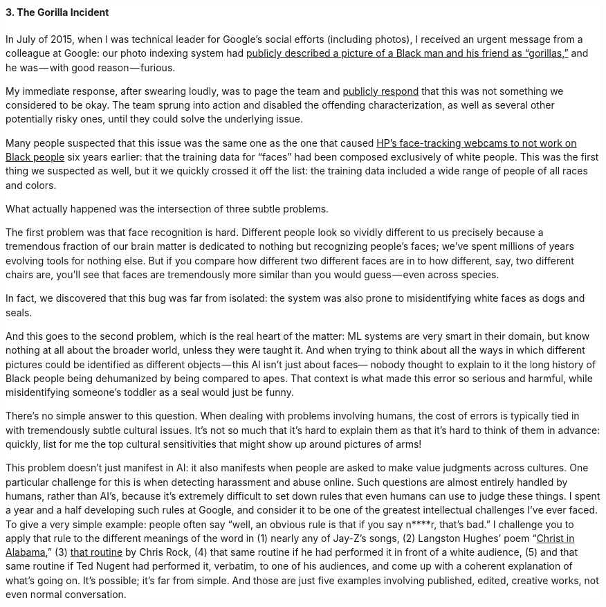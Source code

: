 #### 3. The Gorilla Incident

In July of 2015, when I was technical leader for Google’s social efforts (including photos), I received an urgent message from a colleague at Google: our photo indexing system had [publicly described a picture of a Black man and his friend as “gorillas,”](https://www.forbes.com/sites/mzhang/2015/07/01/google-photos-tags-two-african-americans-as-gorillas-through-facial-recognition-software/#653c0745713d) and he was — with good reason — furious.

My immediate response, after swearing loudly, was to page the team and [publicly respond](https://twitter.com/yonatanzunger/status/615355996114804737) that this was not something we considered to be okay. The team sprung into action and disabled the offending characterization, as well as several other potentially risky ones, until they could solve the underlying issue.

Many people suspected that this issue was the same one as the one that caused [HP’s face-tracking webcams to not work on Black people](https://gizmodo.com/5431190/hp-face-tracking-webcams-dont-recognize-black-people) six years earlier: that the training data for “faces” had been composed exclusively of white people. This was the first thing we suspected as well, but it we quickly crossed it off the list: the training data included a wide range of people of all races and colors.

What actually happened was the intersection of three subtle problems.

The first problem was that face recognition is hard. Different people look so vividly different to us precisely because a tremendous fraction of our brain matter is dedicated to nothing but recognizing people’s faces; we’ve spent millions of years evolving tools for nothing else. But if you compare how different two different faces are in to how different, say, two different chairs are, you’ll see that faces are tremendously more similar than you would guess — even across species.

In fact, we discovered that this bug was far from isolated: the system was also prone to misidentifying white faces as dogs and seals.

And this goes to the second problem, which is the real heart of the matter: ML systems are very smart in their domain, but know nothing at all about the broader world, unless they were taught it. And when trying to think about all the ways in which different pictures could be identified as different objects — this AI isn’t just about faces— nobody thought to explain to it the long history of Black people being dehumanized by being compared to apes. That context is what made this error so serious and harmful, while misidentifying someone’s toddler as a seal would just be funny.

There’s no simple answer to this question. When dealing with problems involving humans, the cost of errors is typically tied in with tremendously subtle cultural issues. It’s not so much that it’s hard to explain them as that it’s hard to think of them in advance: quickly, list for me the top cultural sensitivities that might show up around pictures of arms!

This problem doesn’t just manifest in AI: it also manifests when people are asked to make value judgments across cultures. One particular challenge for this is when detecting harassment and abuse online. Such questions are almost entirely handled by humans, rather than AI’s, because it’s extremely difficult to set down rules that even humans can use to judge these things. I spent a year and a half developing such rules at Google, and consider it to be one of the greatest intellectual challenges I’ve ever faced. To give a very simple example: people often say “well, an obvious rule is that if you say n****r, that’s bad.” I challenge you to apply that rule to the different meanings of the word in (1) nearly any of Jay-Z’s songs, (2) Langston Hughes’ poem “[Christ in Alabama](http://www.english.illinois.edu/maps/poets/g_l/hughes/christ.htm),” (3) [that routine](https://www.youtube.com/watch?v=f3PJF0YE-x4) by Chris Rock, (4) that same routine if he had performed it in front of a white audience, (5) and that same routine if Ted Nugent had performed it, verbatim, to one of his audiences, and come up with a coherent explanation of what’s going on. It’s possible; it’s far from simple. And those are just five examples involving published, edited, creative works, not even normal conversation.
